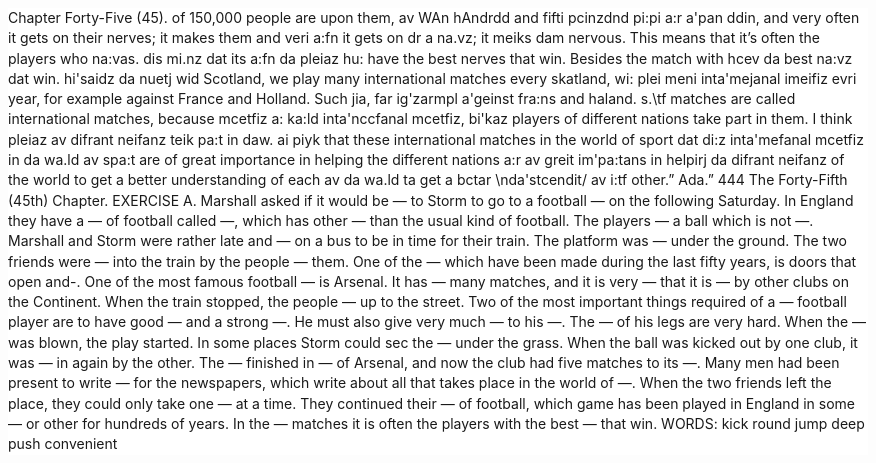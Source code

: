 Chapter Forty-Five (45). 
of 150,000 people are upon them, 
av WAn hAndrdd and fifti pcinzdnd pi:pi a:r a'pan ddin, 
and very often it gets on their nerves; it makes them 
and veri a:fn it gets on dr a na.vz; it meiks dam 
nervous. This means that it’s often the players who 
na:vas. dis mi.nz dat its a:fn da pleiaz hu: 
have the best nerves that win. Besides the match with 
hcev da best na:vz dat win. hi'saidz da nuetj wid 
Scotland, we play many international matches every 
skatland, wi: plei meni inta'mejanal imeifiz evri 
year, for example against France and Holland. Such 
jia, far ig'zarmpl a'geinst fra:ns and haland. s.\tf 
matches are called international matches, because 
mcetfiz a: ka:ld inta'nccfanal mcetfiz, bi'kaz 
players of different nations take part in them. I think 
pleiaz av difrant neifanz teik pa:t in daw. ai piyk 
that these international matches in the world of sport 
dat di:z inta'mefanal mcetfiz in da wa.ld av spa:t 
are of great importance in helping the different nations 
a:r av greit im'pa:tans in helpirj da difrant neifanz 
of the world to get a better understanding of each 
av da wa.ld ta get a bctar \nda'stcendit/ av i:tf 
other.” 
Ada.” 
444 
The Forty-Fifth (45th) Chapter. 
EXERCISE A. 
Marshall asked if it would be — to Storm to go to a 
football — on the following Saturday. In England they 
have a — of football called —, which has other — than 
the usual kind of football. The players — a ball which 
is not —. Marshall and Storm were rather late and 
— on a bus to be in time for their train. The platform 
was — under the ground. The two friends were — into 
the train by the people — them. One of the — which 
have been made during the last fifty years, is doors 
that open and-. One of the most famous football 
— is Arsenal. It has — many matches, and it is very 
— that it is — by other clubs on the Continent. When 
the train stopped, the people — up to the street. Two 
of the most important things required of a — football 
player are to have good — and a strong —. He must 
also give very much — to his —. The — of his legs 
are very hard. When the — was blown, the play 
started. In some places Storm could sec the — under 
the grass. When the ball was kicked out by one club, 
it was — in again by the other. The — finished in 
— of Arsenal, and now the club had five matches to 
its —. Many men had been present to write — for the 
newspapers, which write about all that takes place in 
the world of —. When the two friends left the place, 
they could only take one — at a time. They continued 
their — of football, which game has been played in 
England in some — or other for hundreds of years. In 
the — matches it is often the players with the best — 
that win. 
WORDS: 
kick 
round 
jump 
deep 
push 
convenient 